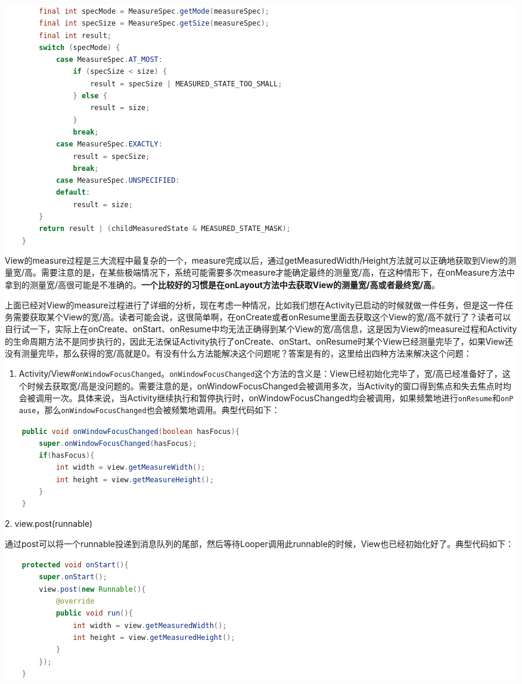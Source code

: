 ```java
        final int specMode = MeasureSpec.getMode(measureSpec);
        final int specSize = MeasureSpec.getSize(measureSpec);
        final int result;
        switch (specMode) {
            case MeasureSpec.AT_MOST:
                if (specSize < size) {
                    result = specSize | MEASURED_STATE_TOO_SMALL;
                } else {
                    result = size;
                }
                break;
            case MeasureSpec.EXACTLY:
                result = specSize;
                break;
            case MeasureSpec.UNSPECIFIED:
            default:
                result = size;
        }
        return result | (childMeasuredState & MEASURED_STATE_MASK);
    }
```

View的measure过程是三大流程中最复杂的一个，measure完成以后，通过getMeasuredWidth/Height方法就可以正确地获取到View的测量宽/高。需要注意的是，在某些极端情况下，系统可能需要多次measure才能确定最终的测量宽/高，在这种情形下，在onMeasure方法中拿到的测量宽/高很可能是不准确的。**一个比较好的习惯是在onLayout方法中去获取View的测量宽/高或者最终宽/高**。

上面已经对View的measure过程进行了详细的分析，现在考虑一种情况，比如我们想在Activity已启动的时候就做一件任务，但是这一件任务需要获取某个View的宽/高。读者可能会说，这很简单啊，在onCreate或者onResume里面去获取这个View的宽/高不就行了？读者可以自行试一下，实际上在onCreate、onStart、onResume中均无法正确得到某个View的宽/高信息，这是因为View的measure过程和Activity的生命周期方法不是同步执行的，因此无法保证Activity执行了onCreate、onStart、onResume时某个View已经测量完毕了，如果View还没有测量完毕，那么获得的宽/高就是0。有没有什么方法能解决这个问题呢？答案是有的，这里给出四种方法来解决这个问题：

1. Activity/View#`onWindowFocusChanged`。`onWindowFocusChanged`这个方法的含义是：View已经初始化完毕了，宽/高已经准备好了，这个时候去获取宽/高是没问题的。需要注意的是，onWindowFocusChanged会被调用多次，当Activity的窗口得到焦点和失去焦点时均会被调用一次。具体来说，当Activity继续执行和暂停执行时，onWindowFocusChanged均会被调用，如果频繁地进行`onResume`和`onPause`，那么`onWindowFocusChanged`也会被频繁地调用。典型代码如下：

```java
    public void onWindowFocusChanged(boolean hasFocus){
        super.onWindowFocusChanged(hasFocus);
        if(hasFocus){
            int width = view.getMeasureWidth();
            int height = view.getMeasureHeight();
        }
    }
```

2\. view.post(runnable)

通过post可以将一个runnable投递到消息队列的尾部，然后等待Looper调用此runnable的时候，View也已经初始化好了。典型代码如下：

```java
    protected void onStart(){
        super.onStart();
        view.post(new Runnable(){
            @override
            public void run(){
                int width = view.getMeasuredWidth();
                int height = view.getMeasuredHeight();
            }
        });
    }
```
